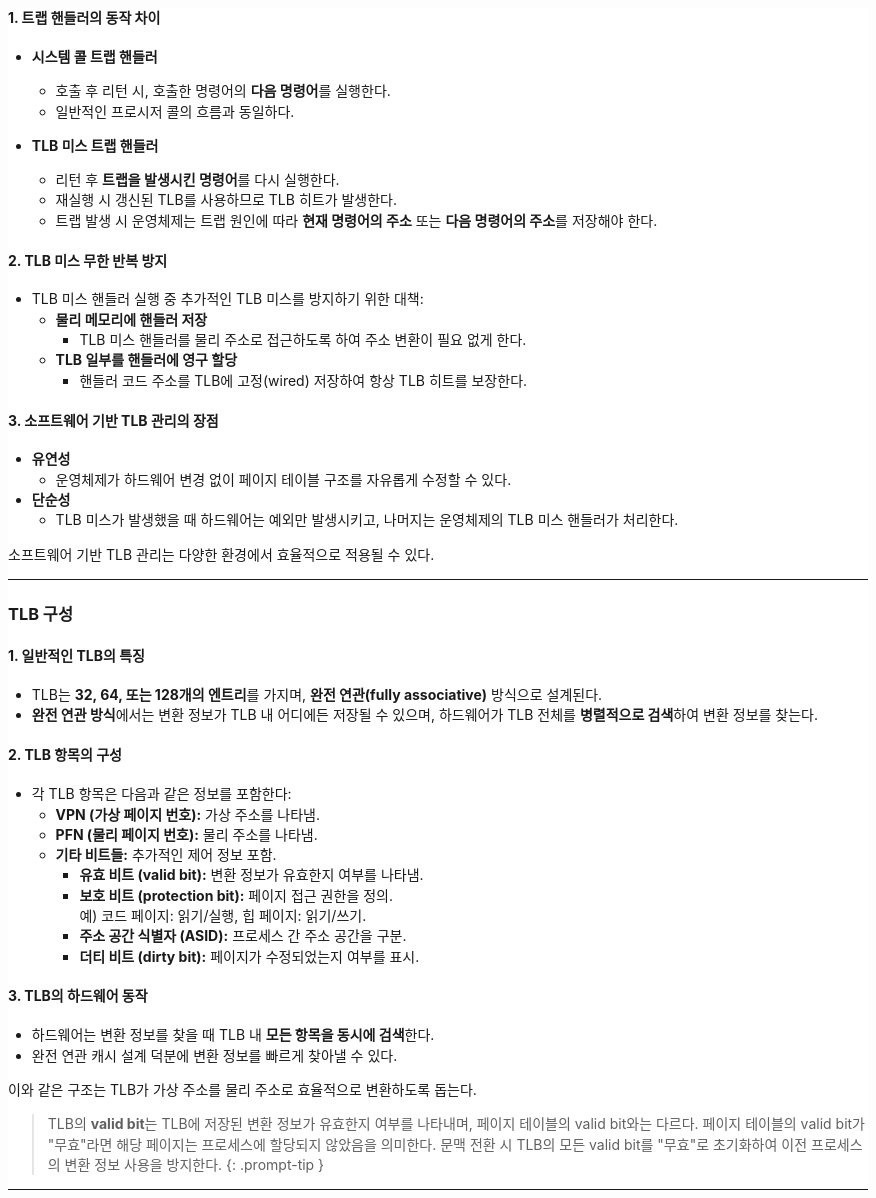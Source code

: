 #### 1. 트랩 핸들러의 동작 차이
- **시스템 콜 트랩 핸들러**  
  - 호출 후 리턴 시, 호출한 명령어의 **다음 명령어**를 실행한다.  
  - 일반적인 프로시저 콜의 흐름과 동일하다.

- **TLB 미스 트랩 핸들러**  
  - 리턴 후 **트랩을 발생시킨 명령어**를 다시 실행한다.  
  - 재실행 시 갱신된 TLB를 사용하므로 TLB 히트가 발생한다.  
  - 트랩 발생 시 운영체제는 트랩 원인에 따라 **현재 명령어의 주소** 또는 **다음 명령어의 주소**를 저장해야 한다.

#### 2. TLB 미스 무한 반복 방지
- TLB 미스 핸들러 실행 중 추가적인 TLB 미스를 방지하기 위한 대책:
  - **물리 메모리에 핸들러 저장**  
    - TLB 미스 핸들러를 물리 주소로 접근하도록 하여 주소 변환이 필요 없게 한다.
  - **TLB 일부를 핸들러에 영구 할당**  
    - 핸들러 코드 주소를 TLB에 고정(wired) 저장하여 항상 TLB 히트를 보장한다.

#### 3. 소프트웨어 기반 TLB 관리의 장점
- **유연성**  
  - 운영체제가 하드웨어 변경 없이 페이지 테이블 구조를 자유롭게 수정할 수 있다.
- **단순성**  
  - TLB 미스가 발생했을 때 하드웨어는 예외만 발생시키고, 나머지는 운영체제의 TLB 미스 핸들러가 처리한다.

소프트웨어 기반 TLB 관리는 다양한 환경에서 효율적으로 적용될 수 있다.


---

### **TLB 구성**

#### 1. 일반적인 TLB의 특징
- TLB는 **32, 64, 또는 128개의 엔트리**를 가지며, **완전 연관(fully associative)** 방식으로 설계된다.
- **완전 연관 방식**에서는 변환 정보가 TLB 내 어디에든 저장될 수 있으며, 하드웨어가 TLB 전체를 **병렬적으로 검색**하여 변환 정보를 찾는다.

#### 2. TLB 항목의 구성
- 각 TLB 항목은 다음과 같은 정보를 포함한다:
  - **VPN (가상 페이지 번호):** 가상 주소를 나타냄.
  - **PFN (물리 페이지 번호):** 물리 주소를 나타냄.
  - **기타 비트들:** 추가적인 제어 정보 포함.
    - **유효 비트 (valid bit):** 변환 정보가 유효한지 여부를 나타냄.
    - **보호 비트 (protection bit):** 페이지 접근 권한을 정의.  
      예) 코드 페이지: 읽기/실행, 힙 페이지: 읽기/쓰기.
    - **주소 공간 식별자 (ASID):** 프로세스 간 주소 공간을 구분.
    - **더티 비트 (dirty bit):** 페이지가 수정되었는지 여부를 표시.

#### 3. TLB의 하드웨어 동작
- 하드웨어는 변환 정보를 찾을 때 TLB 내 **모든 항목을 동시에 검색**한다.
- 완전 연관 캐시 설계 덕분에 변환 정보를 빠르게 찾아낼 수 있다.

이와 같은 구조는 TLB가 가상 주소를 물리 주소로 효율적으로 변환하도록 돕는다.

> TLB의 **valid bit**는 TLB에 저장된 변환 정보가 유효한지 여부를 나타내며, 페이지 테이블의 valid bit와는 다르다. 페이지 테이블의 valid bit가 "무효"라면 해당 페이지는 프로세스에 할당되지 않았음을 의미한다. 문맥 전환 시 TLB의 모든 valid bit를 "무효"로 초기화하여 이전 프로세스의 변환 정보 사용을 방지한다.
{: .prompt-tip }

---